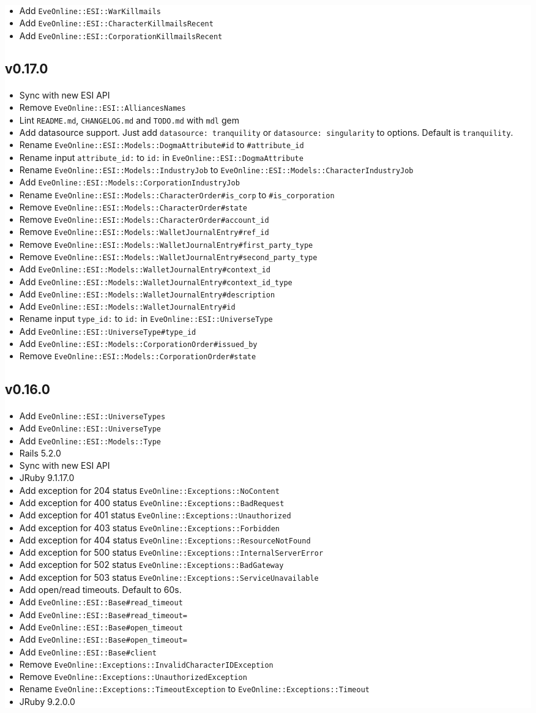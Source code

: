 * Add `EveOnline::ESI::WarKillmails`
* Add `EveOnline::ESI::CharacterKillmailsRecent`
* Add `EveOnline::ESI::CorporationKillmailsRecent`

## v0.17.0

* Sync with new ESI API
* Remove `EveOnline::ESI::AlliancesNames`
* Lint `README.md`, `CHANGELOG.md` and `TODO.md` with `mdl` gem
* Add datasource support. Just add `datasource: tranquility` or `datasource: singularity` to options. Default is `tranquility`.
* Rename `EveOnline::ESI::Models::DogmaAttribute#id` to `#attribute_id`
* Rename input `attribute_id:` to `id:` in `EveOnline::ESI::DogmaAttribute`
* Rename `EveOnline::ESI::Models::IndustryJob` to `EveOnline::ESI::Models::CharacterIndustryJob`
* Add `EveOnline::ESI::Models::CorporationIndustryJob`
* Rename `EveOnline::ESI::Models::CharacterOrder#is_corp` to `#is_corporation`
* Remove `EveOnline::ESI::Models::CharacterOrder#state`
* Remove `EveOnline::ESI::Models::CharacterOrder#account_id`
* Remove `EveOnline::ESI::Models::WalletJournalEntry#ref_id`
* Remove `EveOnline::ESI::Models::WalletJournalEntry#first_party_type`
* Remove `EveOnline::ESI::Models::WalletJournalEntry#second_party_type`
* Add `EveOnline::ESI::Models::WalletJournalEntry#context_id`
* Add `EveOnline::ESI::Models::WalletJournalEntry#context_id_type`
* Add `EveOnline::ESI::Models::WalletJournalEntry#description`
* Add `EveOnline::ESI::Models::WalletJournalEntry#id`
* Rename input `type_id:` to `id:` in `EveOnline::ESI::UniverseType`
* Add `EveOnline::ESI::UniverseType#type_id`
* Add `EveOnline::ESI::Models::CorporationOrder#issued_by`
* Remove `EveOnline::ESI::Models::CorporationOrder#state`

## v0.16.0

* Add `EveOnline::ESI::UniverseTypes`
* Add `EveOnline::ESI::UniverseType`
* Add `EveOnline::ESI::Models::Type`
* Rails 5.2.0
* Sync with new ESI API
* JRuby 9.1.17.0
* Add exception for 204 status `EveOnline::Exceptions::NoContent`
* Add exception for 400 status `EveOnline::Exceptions::BadRequest`
* Add exception for 401 status `EveOnline::Exceptions::Unauthorized`
* Add exception for 403 status `EveOnline::Exceptions::Forbidden`
* Add exception for 404 status `EveOnline::Exceptions::ResourceNotFound`
* Add exception for 500 status `EveOnline::Exceptions::InternalServerError`
* Add exception for 502 status `EveOnline::Exceptions::BadGateway`
* Add exception for 503 status `EveOnline::Exceptions::ServiceUnavailable`
* Add open/read timeouts. Default to 60s.
* Add `EveOnline::ESI::Base#read_timeout`
* Add `EveOnline::ESI::Base#read_timeout=`
* Add `EveOnline::ESI::Base#open_timeout`
* Add `EveOnline::ESI::Base#open_timeout=`
* Add `EveOnline::ESI::Base#client`
* Remove `EveOnline::Exceptions::InvalidCharacterIDException`
* Remove `EveOnline::Exceptions::UnauthorizedException`
* Rename `EveOnline::Exceptions::TimeoutException` to `EveOnline::Exceptions::Timeout`
* JRuby 9.2.0.0
